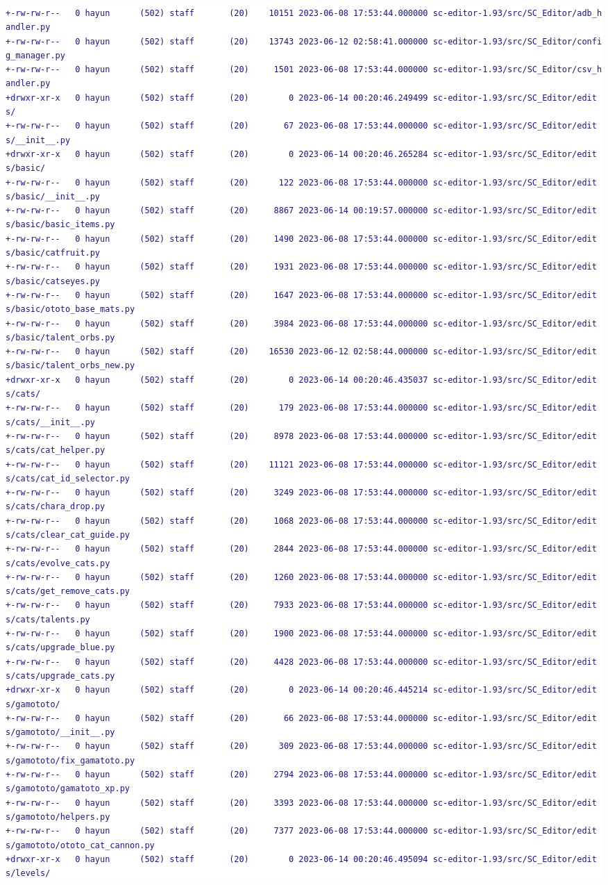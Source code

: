 ```diff
+-rw-rw-r--   0 hayun      (502) staff       (20)    10151 2023-06-08 17:53:44.000000 sc-editor-1.93/src/SC_Editor/adb_handler.py
+-rw-rw-r--   0 hayun      (502) staff       (20)    13743 2023-06-12 02:58:41.000000 sc-editor-1.93/src/SC_Editor/config_manager.py
+-rw-rw-r--   0 hayun      (502) staff       (20)     1501 2023-06-08 17:53:44.000000 sc-editor-1.93/src/SC_Editor/csv_handler.py
+drwxr-xr-x   0 hayun      (502) staff       (20)        0 2023-06-14 00:20:46.249499 sc-editor-1.93/src/SC_Editor/edits/
+-rw-rw-r--   0 hayun      (502) staff       (20)       67 2023-06-08 17:53:44.000000 sc-editor-1.93/src/SC_Editor/edits/__init__.py
+drwxr-xr-x   0 hayun      (502) staff       (20)        0 2023-06-14 00:20:46.265284 sc-editor-1.93/src/SC_Editor/edits/basic/
+-rw-rw-r--   0 hayun      (502) staff       (20)      122 2023-06-08 17:53:44.000000 sc-editor-1.93/src/SC_Editor/edits/basic/__init__.py
+-rw-rw-r--   0 hayun      (502) staff       (20)     8867 2023-06-14 00:19:57.000000 sc-editor-1.93/src/SC_Editor/edits/basic/basic_items.py
+-rw-rw-r--   0 hayun      (502) staff       (20)     1490 2023-06-08 17:53:44.000000 sc-editor-1.93/src/SC_Editor/edits/basic/catfruit.py
+-rw-rw-r--   0 hayun      (502) staff       (20)     1931 2023-06-08 17:53:44.000000 sc-editor-1.93/src/SC_Editor/edits/basic/catseyes.py
+-rw-rw-r--   0 hayun      (502) staff       (20)     1647 2023-06-08 17:53:44.000000 sc-editor-1.93/src/SC_Editor/edits/basic/ototo_base_mats.py
+-rw-rw-r--   0 hayun      (502) staff       (20)     3984 2023-06-08 17:53:44.000000 sc-editor-1.93/src/SC_Editor/edits/basic/talent_orbs.py
+-rw-rw-r--   0 hayun      (502) staff       (20)    16530 2023-06-12 02:58:44.000000 sc-editor-1.93/src/SC_Editor/edits/basic/talent_orbs_new.py
+drwxr-xr-x   0 hayun      (502) staff       (20)        0 2023-06-14 00:20:46.435037 sc-editor-1.93/src/SC_Editor/edits/cats/
+-rw-rw-r--   0 hayun      (502) staff       (20)      179 2023-06-08 17:53:44.000000 sc-editor-1.93/src/SC_Editor/edits/cats/__init__.py
+-rw-rw-r--   0 hayun      (502) staff       (20)     8978 2023-06-08 17:53:44.000000 sc-editor-1.93/src/SC_Editor/edits/cats/cat_helper.py
+-rw-rw-r--   0 hayun      (502) staff       (20)    11121 2023-06-08 17:53:44.000000 sc-editor-1.93/src/SC_Editor/edits/cats/cat_id_selector.py
+-rw-rw-r--   0 hayun      (502) staff       (20)     3249 2023-06-08 17:53:44.000000 sc-editor-1.93/src/SC_Editor/edits/cats/chara_drop.py
+-rw-rw-r--   0 hayun      (502) staff       (20)     1068 2023-06-08 17:53:44.000000 sc-editor-1.93/src/SC_Editor/edits/cats/clear_cat_guide.py
+-rw-rw-r--   0 hayun      (502) staff       (20)     2844 2023-06-08 17:53:44.000000 sc-editor-1.93/src/SC_Editor/edits/cats/evolve_cats.py
+-rw-rw-r--   0 hayun      (502) staff       (20)     1260 2023-06-08 17:53:44.000000 sc-editor-1.93/src/SC_Editor/edits/cats/get_remove_cats.py
+-rw-rw-r--   0 hayun      (502) staff       (20)     7933 2023-06-08 17:53:44.000000 sc-editor-1.93/src/SC_Editor/edits/cats/talents.py
+-rw-rw-r--   0 hayun      (502) staff       (20)     1900 2023-06-08 17:53:44.000000 sc-editor-1.93/src/SC_Editor/edits/cats/upgrade_blue.py
+-rw-rw-r--   0 hayun      (502) staff       (20)     4428 2023-06-08 17:53:44.000000 sc-editor-1.93/src/SC_Editor/edits/cats/upgrade_cats.py
+drwxr-xr-x   0 hayun      (502) staff       (20)        0 2023-06-14 00:20:46.445214 sc-editor-1.93/src/SC_Editor/edits/gamototo/
+-rw-rw-r--   0 hayun      (502) staff       (20)       66 2023-06-08 17:53:44.000000 sc-editor-1.93/src/SC_Editor/edits/gamototo/__init__.py
+-rw-rw-r--   0 hayun      (502) staff       (20)      309 2023-06-08 17:53:44.000000 sc-editor-1.93/src/SC_Editor/edits/gamototo/fix_gamatoto.py
+-rw-rw-r--   0 hayun      (502) staff       (20)     2794 2023-06-08 17:53:44.000000 sc-editor-1.93/src/SC_Editor/edits/gamototo/gamatoto_xp.py
+-rw-rw-r--   0 hayun      (502) staff       (20)     3393 2023-06-08 17:53:44.000000 sc-editor-1.93/src/SC_Editor/edits/gamototo/helpers.py
+-rw-rw-r--   0 hayun      (502) staff       (20)     7377 2023-06-08 17:53:44.000000 sc-editor-1.93/src/SC_Editor/edits/gamototo/ototo_cat_cannon.py
+drwxr-xr-x   0 hayun      (502) staff       (20)        0 2023-06-14 00:20:46.495094 sc-editor-1.93/src/SC_Editor/edits/levels/
```